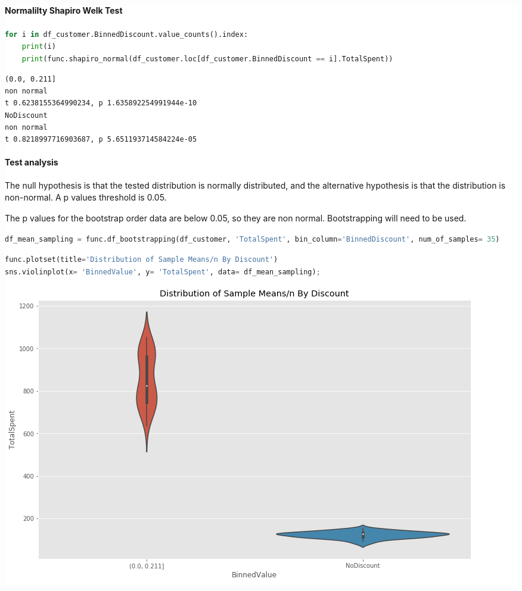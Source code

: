 

#### Normalilty Shapiro Welk Test


```python
for i in df_customer.BinnedDiscount.value_counts().index:
    print(i)
    print(func.shapiro_normal(df_customer.loc[df_customer.BinnedDiscount == i].TotalSpent))
```

    (0.0, 0.211]
    non normal
    t 0.6238155364990234, p 1.635892254991944e-10
    NoDiscount
    non normal
    t 0.8218997716903687, p 5.651193714584224e-05
    

#### Test analysis
The null hypothesis is that the tested distribution is normally distributed, and the alternative hypothesis is that the distribution is non-normal. A p values threshold is 0.05. 

The p values for the bootstrap order data are below 0.05, so they are non normal. Bootstrapping will need to be used.


```python
df_mean_sampling = func.df_bootstrapping(df_customer, 'TotalSpent', bin_column='BinnedDiscount', num_of_samples= 35)
```


```python
func.plotset(title='Distribution of Sample Means/n By Discount')
sns.violinplot(x= 'BinnedValue', y= 'TotalSpent', data= df_mean_sampling);
```


![png](Question2_files/Question2_21_0.png)
